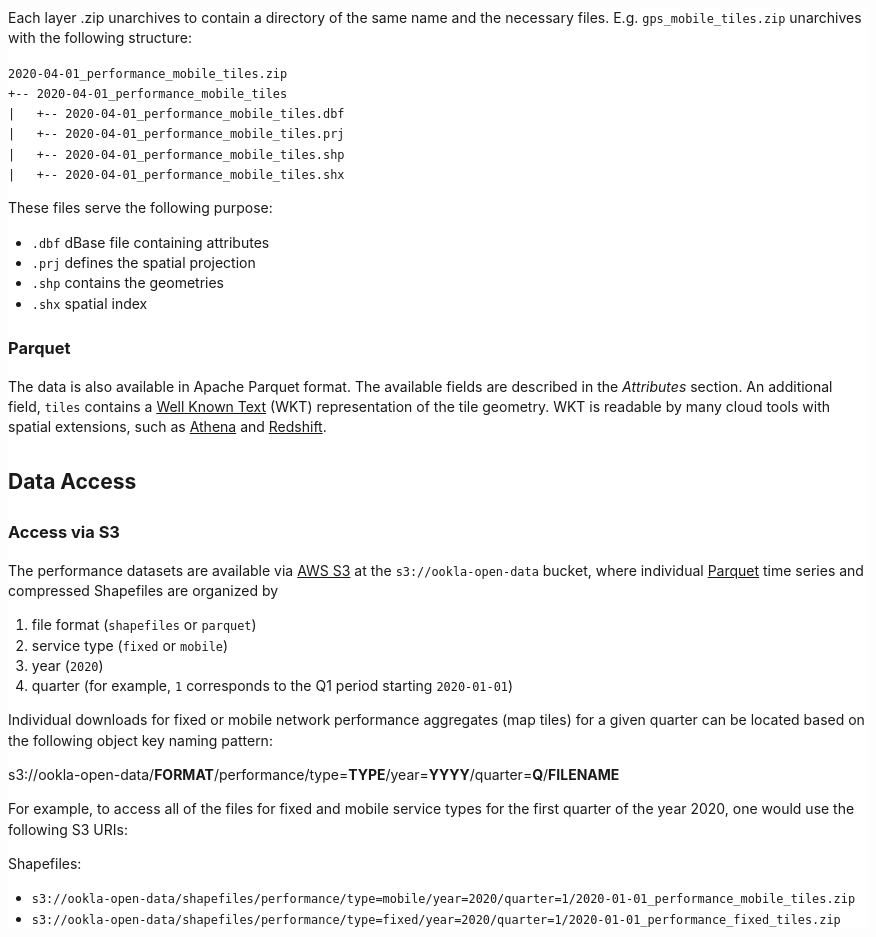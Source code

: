 Each layer .zip unarchives to contain a directory of the same name and the necessary files. E.g. `gps_mobile_tiles.zip` unarchives with the following structure:

```
2020-04-01_performance_mobile_tiles.zip
+-- 2020-04-01_performance_mobile_tiles
|   +-- 2020-04-01_performance_mobile_tiles.dbf
|   +-- 2020-04-01_performance_mobile_tiles.prj
|   +-- 2020-04-01_performance_mobile_tiles.shp
|   +-- 2020-04-01_performance_mobile_tiles.shx
```

These files serve the following purpose:

* `.dbf` dBase file containing attributes
* `.prj` defines the spatial projection
* `.shp` contains the geometries
* `.shx` spatial index

### Parquet

The data is also available in Apache Parquet format. The available fields are described in the *Attributes* section. An additional field, `tiles` contains a [Well Known Text](https://en.wikipedia.org/wiki/Well-known_text_representation_of_geometry) (WKT) representation of the tile geometry. WKT is readable by many cloud tools with spatial extensions, such as [Athena](https://docs.aws.amazon.com/athena/latest/ug/geospatial-input-data-formats-supported-geometry-types.html) and [Redshift](https://docs.aws.amazon.com/redshift/latest/dg/ST_GeomFromText-function.html).

## Data Access

### Access via S3

The performance datasets are available via [AWS S3](https://aws.amazon.com/s3/) at the `s3://ookla-open-data` bucket, where individual [Parquet](https://parquet.apache.org/) time series and compressed Shapefiles are organized by

1. file format (`shapefiles` or `parquet`)
2. service type (`fixed` or `mobile`)
3. year (`2020`)
4. quarter (for example, `1` corresponds to the Q1 period starting `2020-01-01`)

Individual downloads for fixed or mobile network performance aggregates (map tiles) for a given quarter can be located based on the following object key naming pattern:

s3://ookla-open-data/**FORMAT**/performance/type=**TYPE**/year=**YYYY**/quarter=**Q**/**FILENAME**

For example, to access all of the files for fixed and mobile service types for the first quarter of the year 2020, one would use the following S3 URIs:

Shapefiles:

* `s3://ookla-open-data/shapefiles/performance/type=mobile/year=2020/quarter=1/2020-01-01_performance_mobile_tiles.zip`
* `s3://ookla-open-data/shapefiles/performance/type=fixed/year=2020/quarter=1/2020-01-01_performance_fixed_tiles.zip`
